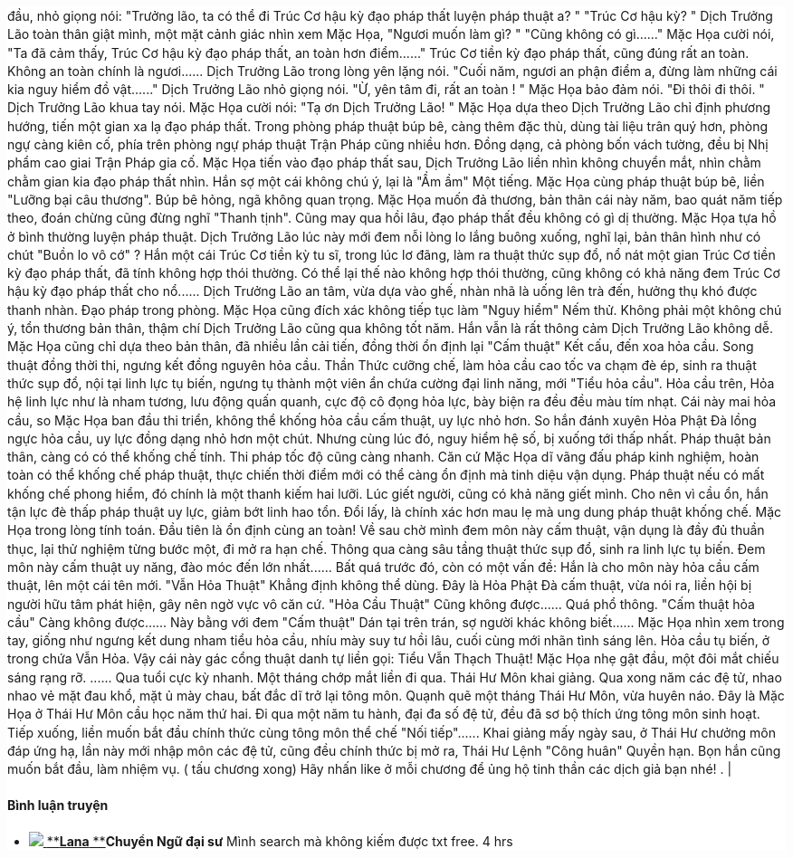 đầu, nhỏ giọng nói: "Trưởng lão, ta có thể đi Trúc Cơ hậu kỳ đạo pháp thất luyện pháp thuật a? " "Trúc Cơ hậu kỳ? " Dịch Trưởng Lão toàn thân giật mình, một mặt cảnh giác nhìn xem Mặc Họa, "Ngươi muốn làm gì? " "Cũng không có gì......" Mặc Họa cười nói, "Ta đã cảm thấy, Trúc Cơ hậu kỳ đạo pháp thất, an toàn hơn điểm......" Trúc Cơ tiền kỳ đạo pháp thất, cũng đúng rất an toàn. Không an toàn chính là ngươi...... Dịch Trưởng Lão trong lòng yên lặng nói. "Cuối năm, ngươi an phận điểm a, đừng làm những cái kia nguy hiểm đồ vật......" Dịch Trưởng Lão nhỏ giọng nói. "Ừ, yên tâm đi, rất an toàn ! " Mặc Họa bảo đảm nói. "Đi thôi đi thôi. " Dịch Trưởng Lão khua tay nói. Mặc Họa cười nói: "Tạ ơn Dịch Trưởng Lão! " Mặc Họa dựa theo Dịch Trưởng Lão chỉ định phương hướng, tiến một gian xa lạ đạo pháp thất. Trong phòng pháp thuật búp bê, càng thêm đặc thù, dùng tài liệu trân quý hơn, phòng ngự càng kiên cố, phía trên phòng ngự pháp thuật Trận Pháp cũng nhiều hơn. Đồng dạng, cả phòng bốn vách tường, đều bị Nhị phẩm cao giai Trận Pháp gia cố. Mặc Họa tiến vào đạo pháp thất sau, Dịch Trưởng Lão liền nhìn không chuyển mắt, nhìn chằm chằm gian kia đạo pháp thất nhìn. Hắn sợ một cái không chú ý, lại là "Ầm ầm" Một tiếng. Mặc Họa cùng pháp thuật búp bê, liền "Lưỡng bại câu thương". Búp bê hỏng, ngã không quan trọng. Mặc Họa muốn đả thương, bản thân cái này năm, bao quát năm tiếp theo, đoán chừng cũng đừng nghĩ "Thanh tịnh". Cũng may qua hồi lâu, đạo pháp thất đều không có gì dị thường. Mặc Họa tựa hồ ở bình thường luyện pháp thuật. Dịch Trưởng Lão lúc này mới đem nỗi lòng lo lắng buông xuống, nghĩ lại, bản thân hình như có chút "Buồn lo vô cớ" ? Hắn một cái Trúc Cơ tiền kỳ tu sĩ, trong lúc lơ đãng, làm ra thuật thức sụp đổ, nổ nát một gian Trúc Cơ tiền kỳ đạo pháp thất, đã tính không hợp thói thường. Có thể lại thế nào không hợp thói thường, cũng không có khả năng đem Trúc Cơ hậu kỳ đạo pháp thất cho nổ...... Dịch Trưởng Lão an tâm, vừa dựa vào ghế, nhàn nhã là uống lên trà đến, hưởng thụ khó được thanh nhàn. Đạo pháp trong phòng. Mặc Họa cũng đích xác không tiếp tục làm "Nguy hiểm" Nếm thử. Không phải một không chú ý, tổn thương bản thân, thậm chí Dịch Trưởng Lão cũng qua không tốt năm. Hắn vẫn là rất thông cảm Dịch Trưởng Lão không dễ. Mặc Họa cũng chỉ dựa theo bản thân, đã nhiều lần cải tiến, đồng thời ổn định lại "Cấm thuật" Kết cấu, đến xoa hỏa cầu. Song thuật đồng thời thi, ngưng kết đồng nguyên hỏa cầu. Thần Thức cưỡng chế, làm hỏa cầu cao tốc va chạm đè ép, sinh ra thuật thức sụp đổ, nội tại linh lực tụ biến, ngưng tụ thành một viên ẩn chứa cường đại linh năng, mới "Tiểu hỏa cầu". Hỏa cầu trên, Hỏa hệ linh lực như là nham tương, lưu động quấn quanh, cực độ cô đọng hỏa lực, bày biện ra đều đều màu tím nhạt. Cái này mai hỏa cầu, so Mặc Họa ban đầu thi triển, không thể khống hỏa cầu cấm thuật, uy lực nhỏ hơn. So hắn đánh xuyên Hỏa Phật Đà lồng ngực hỏa cầu, uy lực đồng dạng nhỏ hơn một chút. Nhưng cùng lúc đó, nguy hiểm hệ số, bị xuống tới thấp nhất. Pháp thuật bản thân, càng có có thể khống chế tính. Thi pháp tốc độ cũng càng nhanh. Căn cứ Mặc Họa dĩ vãng đấu pháp kinh nghiệm, hoàn toàn có thể khống chế pháp thuật, thực chiến thời điểm mới có thể càng ổn định mà tinh diệu vận dụng. Pháp thuật nếu có mất khống chế phong hiểm, đó chính là một thanh kiếm hai lưỡi. Lúc giết người, cũng có khả năng giết mình. Cho nên vì cầu ổn, hắn tận lực đè thấp pháp thuật uy lực, giảm bớt linh hao tổn. Đổi lấy, là chính xác hơn mau lẹ mà ung dung pháp thuật khống chế. Mặc Họa trong lòng tính toán. Đầu tiên là ổn định cùng an toàn! Về sau chờ mình đem môn này cấm thuật, vận dụng là đầy đủ thuần thục, lại thử nghiệm từng bước một, đi mở ra hạn chế. Thông qua càng sâu tầng thuật thức sụp đổ, sinh ra linh lực tụ biến. Đem môn này cấm thuật uy năng, đào móc đến lớn nhất...... Bất quá trước đó, còn có một vấn đề: Hắn là cho môn này hỏa cầu cấm thuật, lên một cái tên mới. "Vẫn Hỏa Thuật" Khẳng định không thể dùng. Đây là Hỏa Phật Đà cấm thuật, vừa nói ra, liền hội bị người hữu tâm phát hiện, gây nên ngờ vực vô căn cứ. "Hỏa Cầu Thuật" Cũng không được...... Quá phổ thông. "Cấm thuật hỏa cầu" Càng không được...... Này bằng với đem "Cấm thuật" Dán tại trên trán, sợ người khác không biết...... Mặc Họa nhìn xem trong tay, giống như ngưng kết dung nham tiểu hỏa cầu, nhíu mày suy tư hồi lâu, cuối cùng mới nhãn tình sáng lên. Hỏa cầu tụ biến, ở trong chứa Vẫn Hỏa. Vậy cái này gác cổng thuật danh tự liền gọi: Tiểu Vẫn Thạch Thuật! Mặc Họa nhẹ gật đầu, một đôi mắt chiếu sáng rạng rỡ. ...... Qua tuổi cực kỳ nhanh. Một tháng chớp mắt liền đi qua. Thái Hư Môn khai giảng. Qua xong năm các đệ tử, nhao nhao vẻ mặt đau khổ, mặt ủ mày chau, bất đắc dĩ trở lại tông môn. Quạnh quẽ một tháng Thái Hư Môn, vừa huyên náo. Đây là Mặc Họa ở Thái Hư Môn cầu học năm thứ hai. Đi qua một năm tu hành, đại đa số đệ tử, đều đã sơ bộ thích ứng tông môn sinh hoạt. Tiếp xuống, liền muốn bắt đầu chính thức cùng tông môn thể chế "Nối tiếp"...... Khai giảng mấy ngày sau, ở Thái Hư chưởng môn đáp ứng hạ, lần này mới nhập môn các đệ tử, cũng đều chính thức bị mở ra, Thái Hư Lệnh "Công huân" Quyền hạn. Bọn hắn cũng muốn bắt đầu, làm nhiệm vụ. ( tấu chương xong) 
Hãy nhấn like ở mỗi chương để ủng hộ tinh thần các dịch giả bạn nhé!
. 
|
#### Bình luận truyện
  * [ ![](https://www.nae.vn/ttv/ttv/public/images_user/69161.png) ](https://truyen.tangthuvien.vn/converter/Lana)
[****Lana** **](https://truyen.tangthuvien.vn/converter/Lana)**Chuyển Ngữ đại sư**
Mình search mà không kiếm được txt free. 
4 hrs